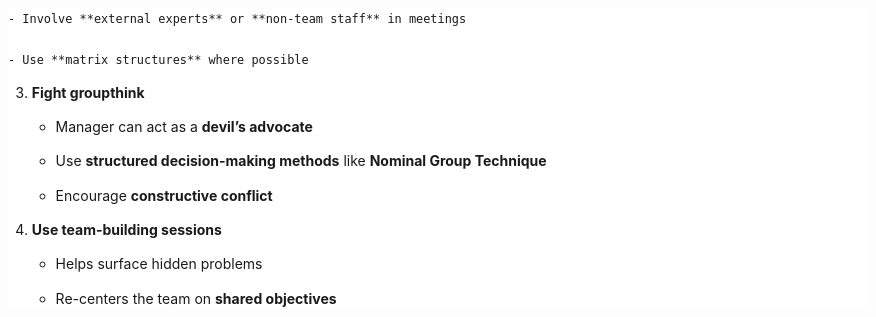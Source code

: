     - Involve **external experts** or **non-team staff** in meetings
        
    - Use **matrix structures** where possible
        
3. **Fight groupthink**
    
    - Manager can act as a **devil’s advocate**
        
    - Use **structured decision-making methods** like **Nominal Group Technique**
        
    - Encourage **constructive conflict**
        
4. **Use team-building sessions**
    
    - Helps surface hidden problems
        
    - Re-centers the team on **shared objectives**